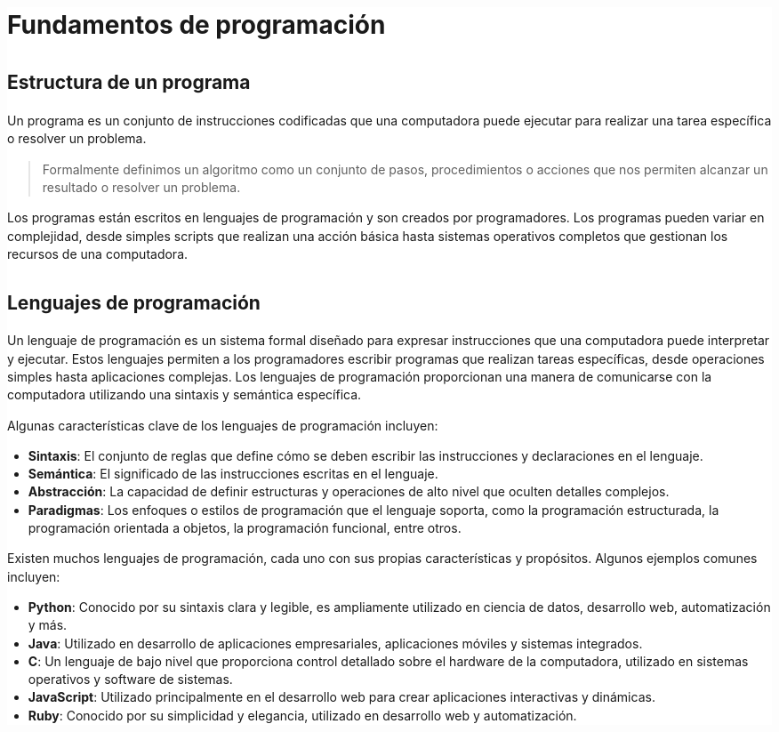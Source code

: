 # Fundamentos de programación

## Estructura de un programa

Un programa es un conjunto de instrucciones codificadas que una computadora puede ejecutar para realizar una tarea 
específica o resolver un problema. 
    
> Formalmente definimos un algoritmo como un conjunto de pasos, procedimientos o acciones que nos permiten 
> alcanzar un resultado o resolver un problema.

Los programas están escritos en lenguajes de programación y son creados por 
programadores. Los programas pueden variar en complejidad, desde simples scripts que realizan una acción básica 
hasta sistemas operativos completos que gestionan los recursos de una computadora.

## Lenguajes de programación

Un lenguaje de programación es un sistema formal diseñado para expresar instrucciones que una computadora 
puede interpretar y ejecutar. Estos lenguajes permiten a los programadores escribir programas que realizan 
tareas específicas, desde operaciones simples hasta aplicaciones complejas. Los lenguajes de programación 
proporcionan una manera de comunicarse con la computadora utilizando una sintaxis y semántica específica.

Algunas características clave de los lenguajes de programación incluyen:

* __Sintaxis__: El conjunto de reglas que define cómo se deben escribir las instrucciones y declaraciones en el lenguaje.
* __Semántica__: El significado de las instrucciones escritas en el lenguaje.
* __Abstracción__: La capacidad de definir estructuras y operaciones de alto nivel que oculten detalles complejos.
* __Paradigmas__: Los enfoques o estilos de programación que el lenguaje soporta, como la programación estructurada, 
la programación orientada a objetos, la programación funcional, entre otros.

Existen muchos lenguajes de programación, cada uno con sus propias características y propósitos. Algunos ejemplos comunes incluyen:

* __Python__: Conocido por su sintaxis clara y legible, es ampliamente utilizado en ciencia de datos, desarrollo web, automatización y más.
* __Java__: Utilizado en desarrollo de aplicaciones empresariales, aplicaciones móviles y sistemas integrados.
* __C__: Un lenguaje de bajo nivel que proporciona control detallado sobre el hardware de la computadora, utilizado en sistemas operativos 
y software de sistemas.
* __JavaScript__: Utilizado principalmente en el desarrollo web para crear aplicaciones interactivas y dinámicas.
* __Ruby__: Conocido por su simplicidad y elegancia, utilizado en desarrollo web y automatización.
